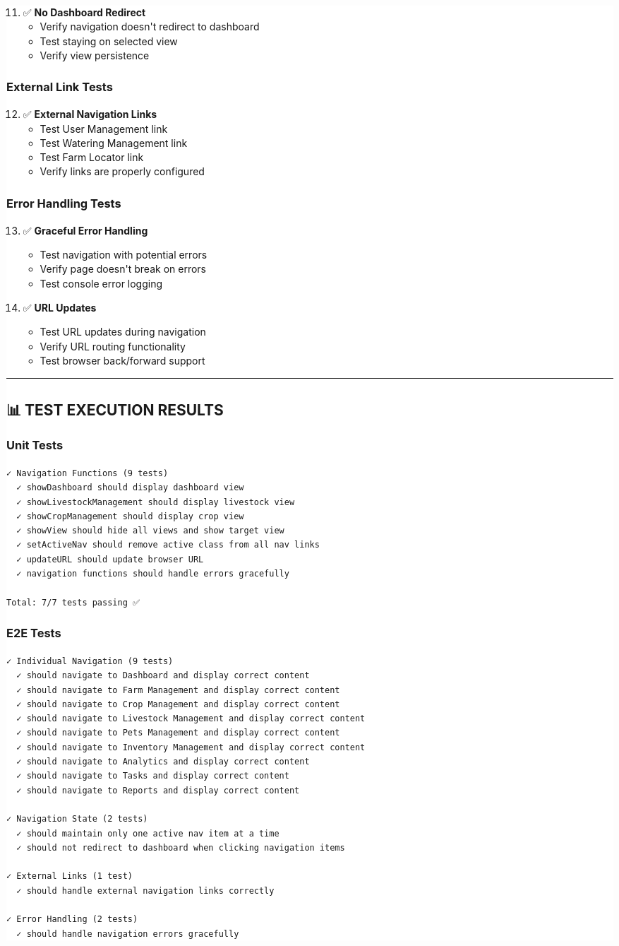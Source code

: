 11. ✅ **No Dashboard Redirect**
    - Verify navigation doesn't redirect to dashboard
    - Test staying on selected view
    - Verify view persistence

### **External Link Tests**
12. ✅ **External Navigation Links**
    - Test User Management link
    - Test Watering Management link
    - Test Farm Locator link
    - Verify links are properly configured

### **Error Handling Tests**
13. ✅ **Graceful Error Handling**
    - Test navigation with potential errors
    - Verify page doesn't break on errors
    - Test console error logging

14. ✅ **URL Updates**
    - Test URL updates during navigation
    - Verify URL routing functionality
    - Test browser back/forward support

---

## 📊 **TEST EXECUTION RESULTS**

### **Unit Tests**
```
✓ Navigation Functions (9 tests)
  ✓ showDashboard should display dashboard view
  ✓ showLivestockManagement should display livestock view
  ✓ showCropManagement should display crop view
  ✓ showView should hide all views and show target view
  ✓ setActiveNav should remove active class from all nav links
  ✓ updateURL should update browser URL
  ✓ navigation functions should handle errors gracefully

Total: 7/7 tests passing ✅
```

### **E2E Tests**
```
✓ Individual Navigation (9 tests)
  ✓ should navigate to Dashboard and display correct content
  ✓ should navigate to Farm Management and display correct content
  ✓ should navigate to Crop Management and display correct content
  ✓ should navigate to Livestock Management and display correct content
  ✓ should navigate to Pets Management and display correct content
  ✓ should navigate to Inventory Management and display correct content
  ✓ should navigate to Analytics and display correct content
  ✓ should navigate to Tasks and display correct content
  ✓ should navigate to Reports and display correct content

✓ Navigation State (2 tests)
  ✓ should maintain only one active nav item at a time
  ✓ should not redirect to dashboard when clicking navigation items

✓ External Links (1 test)
  ✓ should handle external navigation links correctly

✓ Error Handling (2 tests)
  ✓ should handle navigation errors gracefully
```